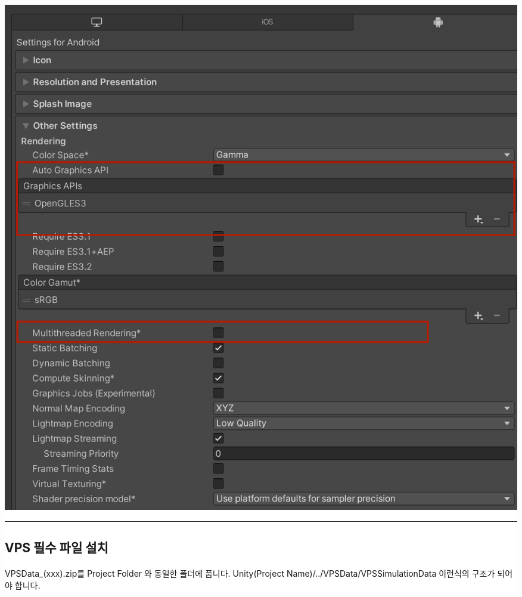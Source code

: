 ![image-20210807113030390](VPSSDK.assets/image-20210807113030390-8303432.png)

------

## VPS 필수 파일 설치

VPSData_(xxx).zip를 Project Folder 와 동일한 폴더에 풉니다. Unity(Project Name)/../VPSData/VPSSimulationData 이런식의 구조가 되어야 합니다.
